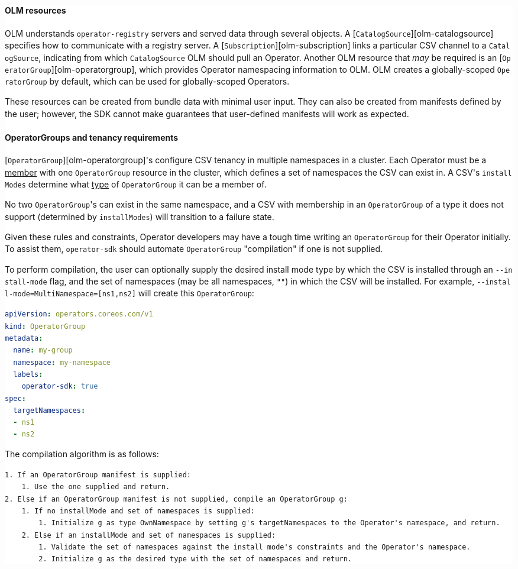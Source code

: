 #### OLM resources

OLM understands `operator-registry` servers and served data through several objects. A [`CatalogSource`][olm-catalogsource] specifies how to communicate with a registry server. A [`Subscription`][olm-subscription] links a particular CSV channel to a `CatalogSource`, indicating from which `CatalogSource` OLM should pull an Operator. Another OLM resource that _may_ be required is an [`OperatorGroup`][olm-operatorgroup], which provides Operator namespacing information to OLM. OLM creates a globally-scoped `OperatorGroup` by default, which can be used for globally-scoped Operators.

These resources can be created from bundle data with minimal user input. They can also be created from manifests defined by the user; however, the SDK cannot make guarantees that user-defined manifests will work as expected.

#### OperatorGroups and tenancy requirements

[`OperatorGroup`][olm-operatorgroup]'s configure CSV tenancy in multiple
namespaces in a cluster. Each Operator must be a
[member][olm-operatorgroup-membership] with one `OperatorGroup` resource in
the cluster, which defines a set of namespaces the CSV can exist in. A CSV's
`installModes` determine what [type][olm-operatorgroup-installmodes] of
`OperatorGroup` it can be a member of.

No two `OperatorGroup`'s can exist in the same namespace, and a CSV with
membership in an `OperatorGroup` of a type it does not support (determined
by `installModes`) will transition to a failure state.

Given these rules and constraints, Operator developers may have a tough time
writing an `OperatorGroup` for their Operator initially. To assist them,
`operator-sdk` should automate `OperatorGroup` "compilation" if one is not
supplied.

To perform compilation, the user can optionally supply the desired install
mode type by which the CSV is installed through an `--install-mode` flag, and
the set of namespaces (may be all namespaces, `""`) in which the CSV will be
installed. For example, `--install-mode=MultiNamespace=[ns1,ns2]` will create
this `OperatorGroup`:
```yaml
apiVersion: operators.coreos.com/v1
kind: OperatorGroup
metadata:
  name: my-group
  namespace: my-namespace
  labels:
    operator-sdk: true
spec:
  targetNamespaces:
  - ns1
  - ns2
```

The compilation algorithm is as follows:

```
1. If an OperatorGroup manifest is supplied:
    1. Use the one supplied and return.
2. Else if an OperatorGroup manifest is not supplied, compile an OperatorGroup g:
    1. If no installMode and set of namespaces is supplied:
        1. Initialize g as type OwnNamespace by setting g's targetNamespaces to the Operator's namespace, and return.
    2. Else if an installMode and set of namespaces is supplied:
        1. Validate the set of namespaces against the install mode's constraints and the Operator's namespace.
        2. Initialize g as the desired type with the set of namespaces and return.
```


[olm-operatorgroup-membership]: https://github.com/operator-framework/operator-lifecycle-manager/blob/1cb0681/doc/design/operatorgroups.md
[olm-operatorgroup-installmodes]: https://github.com/operator-framework/operator-lifecycle-manager/blob/1cb0681/doc/design/operatorgroups.md